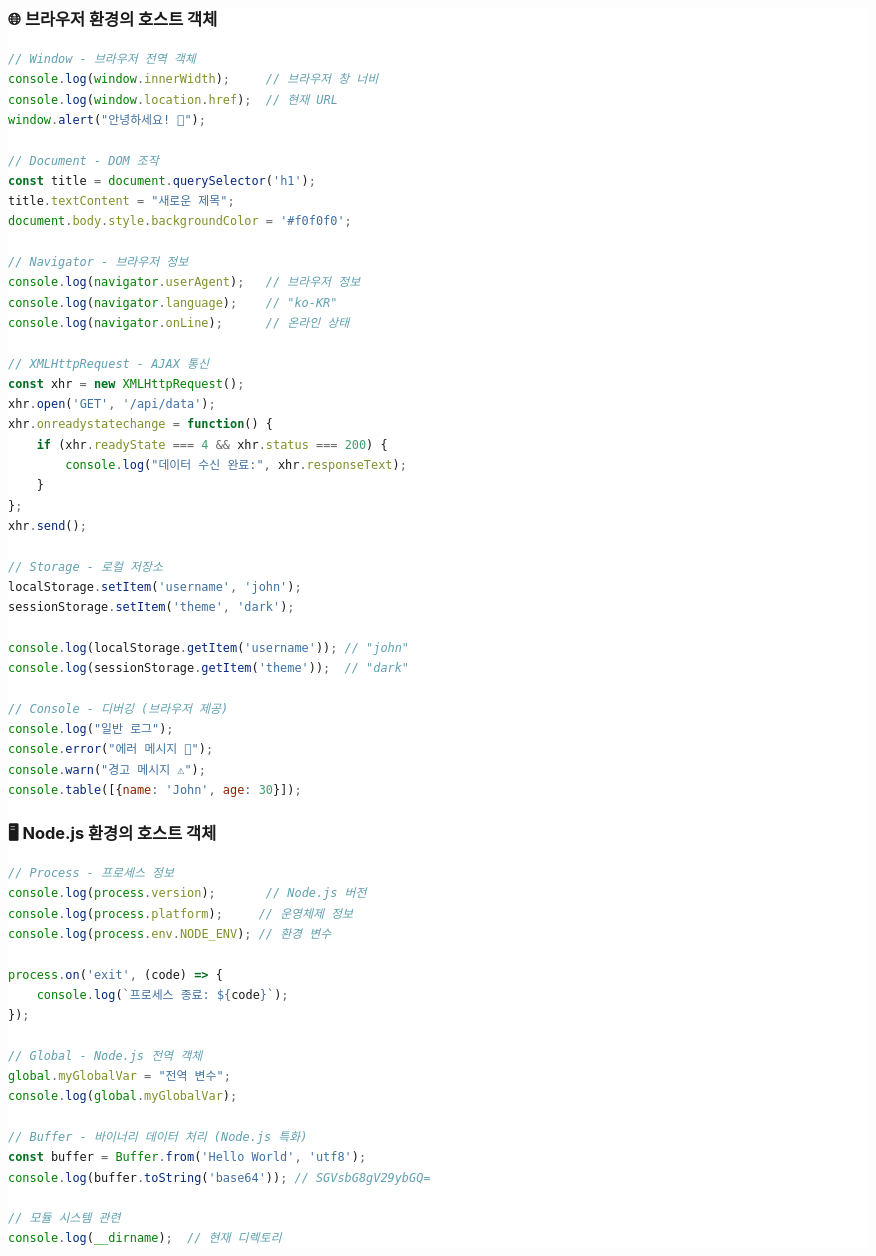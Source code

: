 ### 🌐 브라우저 환경의 호스트 객체

```javascript
// Window - 브라우저 전역 객체
console.log(window.innerWidth);     // 브라우저 창 너비
console.log(window.location.href);  // 현재 URL
window.alert("안녕하세요! 👋");

// Document - DOM 조작
const title = document.querySelector('h1');
title.textContent = "새로운 제목";
document.body.style.backgroundColor = '#f0f0f0';

// Navigator - 브라우저 정보
console.log(navigator.userAgent);   // 브라우저 정보
console.log(navigator.language);    // "ko-KR"
console.log(navigator.onLine);      // 온라인 상태

// XMLHttpRequest - AJAX 통신
const xhr = new XMLHttpRequest();
xhr.open('GET', '/api/data');
xhr.onreadystatechange = function() {
    if (xhr.readyState === 4 && xhr.status === 200) {
        console.log("데이터 수신 완료:", xhr.responseText);
    }
};
xhr.send();

// Storage - 로컬 저장소
localStorage.setItem('username', 'john');
sessionStorage.setItem('theme', 'dark');

console.log(localStorage.getItem('username')); // "john"
console.log(sessionStorage.getItem('theme'));  // "dark"

// Console - 디버깅 (브라우저 제공)
console.log("일반 로그");
console.error("에러 메시지 🚨");
console.warn("경고 메시지 ⚠️");
console.table([{name: 'John', age: 30}]);
```

### 🖥️ Node.js 환경의 호스트 객체

```javascript
// Process - 프로세스 정보
console.log(process.version);       // Node.js 버전
console.log(process.platform);     // 운영체제 정보
console.log(process.env.NODE_ENV); // 환경 변수

process.on('exit', (code) => {
    console.log(`프로세스 종료: ${code}`);
});

// Global - Node.js 전역 객체
global.myGlobalVar = "전역 변수";
console.log(global.myGlobalVar);

// Buffer - 바이너리 데이터 처리 (Node.js 특화)
const buffer = Buffer.from('Hello World', 'utf8');
console.log(buffer.toString('base64')); // SGVsbG8gV29ybGQ=

// 모듈 시스템 관련
console.log(__dirname);  // 현재 디렉토리
```